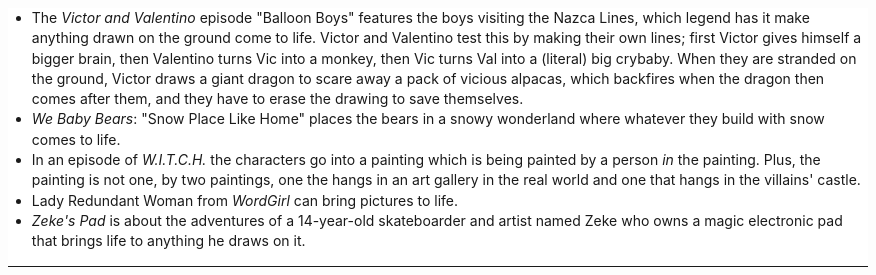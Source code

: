 -   The _Victor and Valentino_ episode "Balloon Boys" features the boys visiting the Nazca Lines, which legend has it make anything drawn on the ground come to life. Victor and Valentino test this by making their own lines; first Victor gives himself a bigger brain, then Valentino turns Vic into a monkey, then Vic turns Val into a (literal) big crybaby. When they are stranded on the ground, Victor draws a giant dragon to scare away a pack of vicious alpacas, which backfires when the dragon then comes after them, and they have to erase the drawing to save themselves.
-   _We Baby Bears_: "Snow Place Like Home" places the bears in a snowy wonderland where whatever they build with snow comes to life.
-   In an episode of _W.I.T.C.H._ the characters go into a painting which is being painted by a person _in_ the painting. Plus, the painting is not one, by two paintings, one the hangs in an art gallery in the real world and one that hangs in the villains' castle.
-   Lady Redundant Woman from _WordGirl_ can bring pictures to life.
-   _Zeke's Pad_ is about the adventures of a 14-year-old skateboarder and artist named Zeke who owns a magic electronic pad that brings life to anything he draws on it.

___